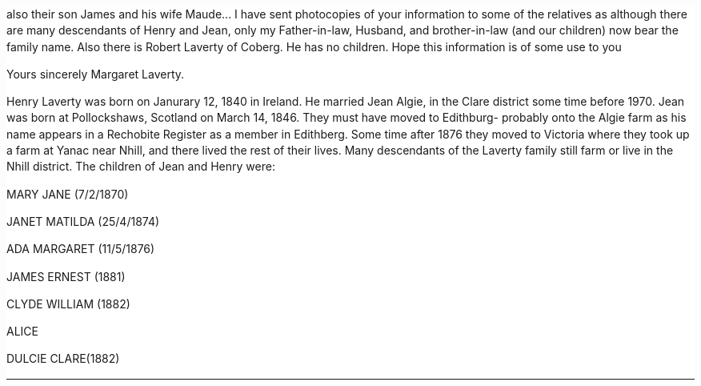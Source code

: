 also their son James and his wife Maude... I have sent photocopies of your information to some of the relatives as although there are many descendants of Henry and Jean, only my Father-in-law, Husband, and brother-in-law (and our children) now bear the family name. Also there is Robert Laverty of Coberg. He has no children. Hope this information is of some use to you

Yours sincerely Margaret Laverty.

Henry Laverty was born on Janurary 12, 1840 in Ireland. He married Jean Algie, in the Clare district some time before 1970. Jean was born at Pollockshaws, Scotland on March 14, 1846. They must have moved to Edithburg- probably onto the Algie farm as his name appears in a Rechobite Register as a member in Edithberg. Some time after 1876 they moved to Victoria where they took up a farm at Yanac near Nhill, and there lived the rest of their lives. Many descendants of the Laverty family still farm or live in the Nhill district. The children of Jean and Henry were:

MARY JANE (7/2/1870)

JANET MATILDA (25/4/1874)

ADA MARGARET (11/5/1876)

JAMES ERNEST (1881)

CLYDE WILLIAM (1882)

ALICE

DULCIE CLARE(1882)

---
